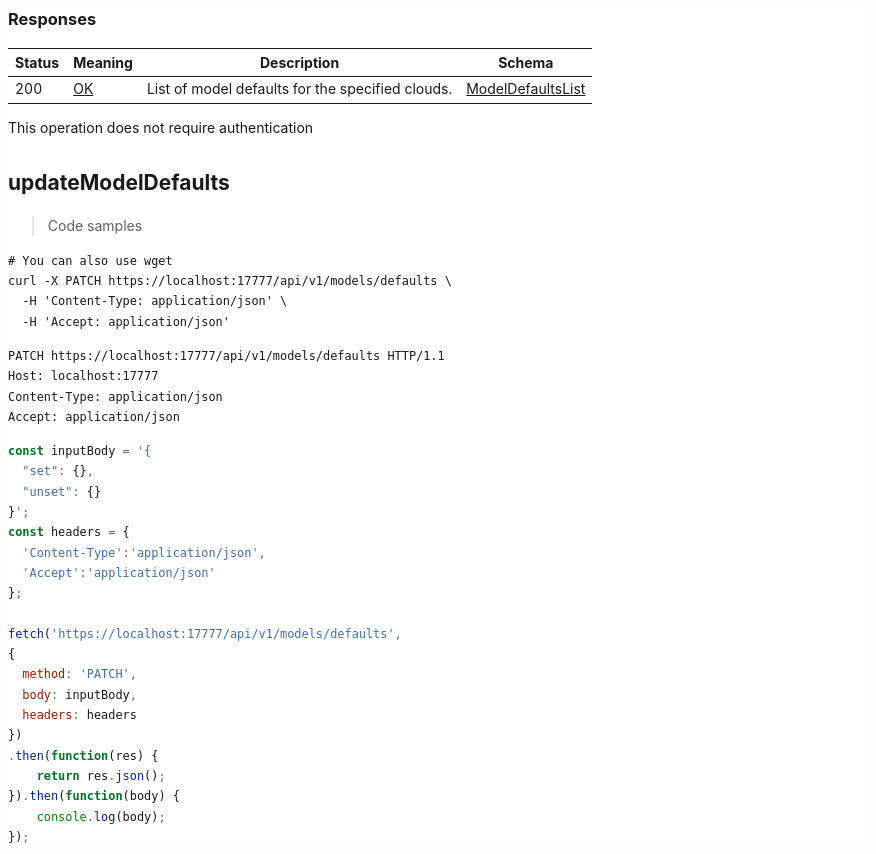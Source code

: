 <h3 id="listmodeldefaults-responses">Responses</h3>

|Status|Meaning|Description|Schema|
|---|---|---|---|
|200|[OK](https://tools.ietf.org/html/rfc7231#section-6.3.1)|List of model defaults for the specified clouds.|[ModelDefaultsList](#schemamodeldefaultslist)|

<aside class="success">
This operation does not require authentication
</aside>

## updateModelDefaults

<a id="opIdupdateModelDefaults"></a>

> Code samples

```shell
# You can also use wget
curl -X PATCH https://localhost:17777/api/v1/models/defaults \
  -H 'Content-Type: application/json' \
  -H 'Accept: application/json'

```

```http
PATCH https://localhost:17777/api/v1/models/defaults HTTP/1.1
Host: localhost:17777
Content-Type: application/json
Accept: application/json

```

```javascript
const inputBody = '{
  "set": {},
  "unset": {}
}';
const headers = {
  'Content-Type':'application/json',
  'Accept':'application/json'
};

fetch('https://localhost:17777/api/v1/models/defaults',
{
  method: 'PATCH',
  body: inputBody,
  headers: headers
})
.then(function(res) {
    return res.json();
}).then(function(body) {
    console.log(body);
});

```
